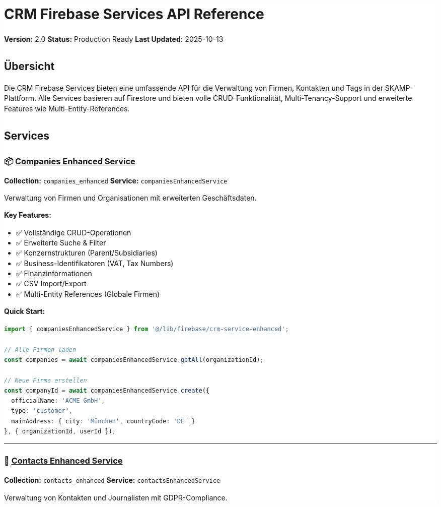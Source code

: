 # CRM Firebase Services API Reference

**Version:** 2.0
**Status:** Production Ready
**Last Updated:** 2025-10-13

## Übersicht

Die CRM Firebase Services bieten eine umfassende API für die Verwaltung von Firmen, Kontakten und Tags in der SKAMP-Plattform. Alle Services basieren auf Firestore und bieten volle CRUD-Funktionalität, Multi-Tenancy-Support und erweiterte Features wie Multi-Entity-References.

## Services

### 📦 [Companies Enhanced Service](./companies.md)
**Collection:** `companies_enhanced`
**Service:** `companiesEnhancedService`

Verwaltung von Firmen und Organisationen mit erweiterten Geschäftsdaten.

**Key Features:**
- ✅ Vollständige CRUD-Operationen
- ✅ Erweiterte Suche & Filter
- ✅ Konzernstrukturen (Parent/Subsidiaries)
- ✅ Business-Identifikatoren (VAT, Tax Numbers)
- ✅ Finanzinformationen
- ✅ CSV Import/Export
- ✅ Multi-Entity References (Globale Firmen)

**Quick Start:**
```typescript
import { companiesEnhancedService } from '@/lib/firebase/crm-service-enhanced';

// Alle Firmen laden
const companies = await companiesEnhancedService.getAll(organizationId);

// Neue Firma erstellen
const companyId = await companiesEnhancedService.create({
  officialName: 'ACME GmbH',
  type: 'customer',
  mainAddress: { city: 'München', countryCode: 'DE' }
}, { organizationId, userId });
```

---

### 👥 [Contacts Enhanced Service](./contacts.md)
**Collection:** `contacts_enhanced`
**Service:** `contactsEnhancedService`

Verwaltung von Kontakten und Journalisten mit GDPR-Compliance.
